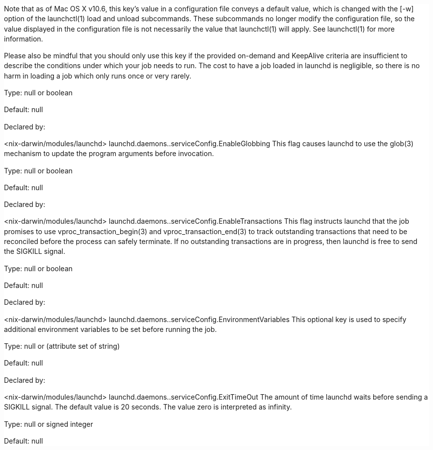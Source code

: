 Note that as of Mac OS X v10.6, this key’s value in a configuration file conveys a default value, which is changed with the [-w] option of the launchctl(1) load and unload subcommands. These subcommands no longer modify the configuration file, so the value displayed in the configuration file is not necessarily the value that launchctl(1) will apply. See launchctl(1) for more information.

Please also be mindful that you should only use this key if the provided on-demand and KeepAlive criteria are insufficient to describe the conditions under which your job needs to run. The cost to have a job loaded in launchd is negligible, so there is no harm in loading a job which only runs once or very rarely.

Type: null or boolean

Default: null

Declared by:

<nix-darwin/modules/launchd>
launchd.daemons.<name>.serviceConfig.EnableGlobbing
This flag causes launchd to use the glob(3) mechanism to update the program arguments before invocation.

Type: null or boolean

Default: null

Declared by:

<nix-darwin/modules/launchd>
launchd.daemons.<name>.serviceConfig.EnableTransactions
This flag instructs launchd that the job promises to use vproc_transaction_begin(3) and vproc_transaction_end(3) to track outstanding transactions that need to be reconciled before the process can safely terminate. If no outstanding transactions are in progress, then launchd is free to send the SIGKILL signal.

Type: null or boolean

Default: null

Declared by:

<nix-darwin/modules/launchd>
launchd.daemons.<name>.serviceConfig.EnvironmentVariables
This optional key is used to specify additional environment variables to be set before running the job.

Type: null or (attribute set of string)

Default: null

Declared by:

<nix-darwin/modules/launchd>
launchd.daemons.<name>.serviceConfig.ExitTimeOut
The amount of time launchd waits before sending a SIGKILL signal. The default value is 20 seconds. The value zero is interpreted as infinity.

Type: null or signed integer

Default: null
